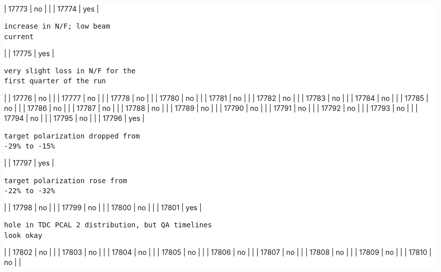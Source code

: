 | 17773      | no    |  |
| 17774      | yes   | <pre>increase in N/F; low beam current</pre> |
| 17775      | yes   | <pre>very slight loss in N/F for the first quarter of the run</pre> |
| 17776      | no    |  |
| 17777      | no    |  |
| 17778      | no    |  |
| 17780      | no    |  |
| 17781      | no    |  |
| 17782      | no    |  |
| 17783      | no    |  |
| 17784      | no    |  |
| 17785      | no    |  |
| 17786      | no    |  |
| 17787      | no    |  |
| 17788      | no    |  |
| 17789      | no    |  |
| 17790      | no    |  |
| 17791      | no    |  |
| 17792      | no    |  |
| 17793      | no    |  |
| 17794      | no    |  |
| 17795      | no    |  |
| 17796      | yes   | <pre>target polarization dropped from -29% to -15%</pre> |
| 17797      | yes   | <pre>target polarization rose from -22% to -32%</pre> |
| 17798      | no    |  |
| 17799      | no    |  |
| 17800      | no    |  |
| 17801      | yes   | <pre>hole in TDC PCAL 2 distribution, but QA timelines look okay</pre> |
| 17802      | no    |  |
| 17803      | no    |  |
| 17804      | no    |  |
| 17805      | no    |  |
| 17806      | no    |  |
| 17807      | no    |  |
| 17808      | no    |  |
| 17809      | no    |  |
| 17810      | no    |  |